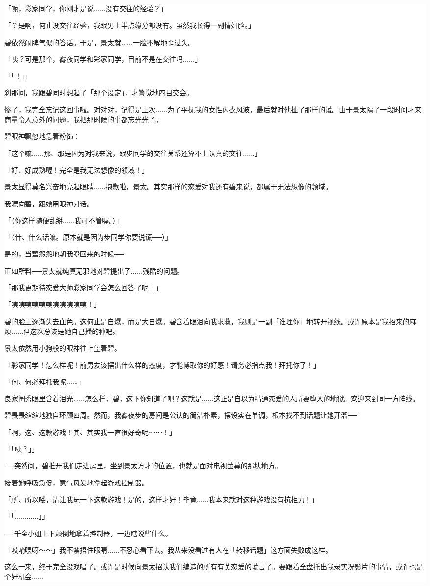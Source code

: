「呃，彩家同学，你刚才是说……没有交往的经验？」

「？是啊，何止没交往经验，我跟男士半点缘分都没有。虽然我长得一副情妇脸。」

碧依然闹脾气似的答话。于是，景太就……一脸不解地歪过头。

「咦？可是那个，雾夜同学和彩家同学，目前不是在交往吗……」

「「！」」

刹那间，我跟碧同时想起了「那个设定」，才警觉地四目交会。

惨了，我完全忘记这回事啦。对对对，记得是上次……为了平抚我的女性内衣风波，最后就对他扯了那样的谎。由于景太隔了一段时间才来商量令人意外的问题，我把那时候的事都忘光光了。

碧眼神飘忽地急着粉饰：

「这个嘛……那、那是因为对我来说，跟步同学的交往关系还算不上认真的交往……」

「好、好成熟喔！完全是我无法想像的领域！」

景太显得莫名兴奋地亮起眼睛……抱歉啦，景太。其实那样的恋爱对我还有碧来说，都属于无法想像的领域。

我瞟向碧，跟她用眼神对话。

「（你这样随便乱掰……我可不管喔。）」

「（什、什么话嘛。原本就是因为步同学你要说谎──）」

是的，当碧怨怨地朝我瞪回来的时候──

正如所料──景太就纯真无邪地对碧提出了……残酷的问题。

「那我更期待恋爱大师彩家同学会怎么回答了呢！」

「咦咦咦咦咦咦咦咦咦咦咦！」

碧的脸上逐渐失去血色。这何止是自爆，而是大自爆。碧含着眼泪向我求救，我则是一副「谁理你」地转开视线。或许原本是我招来的麻烦……但这次总该是她自己播的种吧。

景太依然用小狗般的眼神往上望着碧。

「彩家同学！怎么样呢！前男友该摆出什么样的态度，才能博取你的好感！请务必指点我！拜托你了！」

「何、何必拜托我呢……」

良家闺秀眼里含着泪光……怎么样，碧，这下你知道了吧？这就是……这正是自以为精通恋爱的人所要堕入的地狱。欢迎来到同一方阵线。

碧畏畏缩缩地独自环顾四周。然而，我雾夜步的房间是公认的简洁朴素，摆设实在单调，根本找不到话题让她开溜──

「啊，这、这款游戏！其、其实我一直很好奇呢～～！」

「「咦？」」

──突然间，碧推开我们走进房里，坐到景太方才的位置，也就是面对电视萤幕的那块地方。

接着她呼吸急促，意气风发地拿起游戏控制器。

「所、所以喽，请让我玩一下这款游戏！是的，这样才好！毕竟……我本来就对这种游戏没有抗拒力！」

「「…………」」

──千金小姐上下颠倒地拿着控制器，一边瞎说些什么。

「哎唷喂呀～～」我不禁捂住眼睛……不忍心看下去。我从来没看过有人在「转移话题」这方面失败成这样。

这么一来，终于完全没戏唱了。或许是时候向景太招认我们编造的所有有关恋爱的谎言了。要跟着全盘托出我录实况影片的事情，或许也是个好机会……
